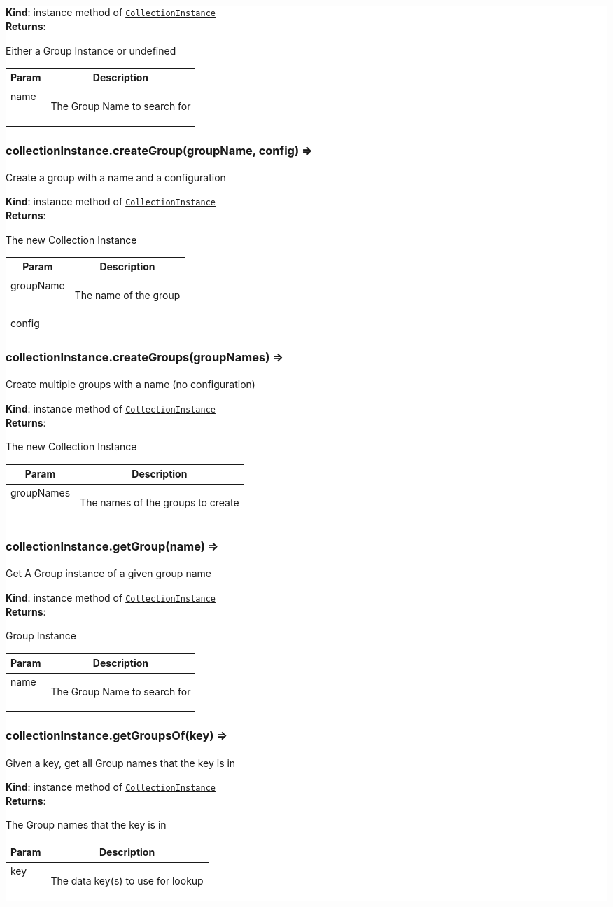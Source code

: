**Kind**: instance method of [<code>CollectionInstance</code>](#CollectionInstance)  
**Returns**: <p>Either a Group Instance or undefined</p>  

| Param | Description |
| --- | --- |
| name | <p>The Group Name to search for</p> |

<a name="CollectionInstance+createGroup"></a>

### collectionInstance.createGroup(groupName, config) ⇒
<p>Create a group with a name and a configuration</p>

**Kind**: instance method of [<code>CollectionInstance</code>](#CollectionInstance)  
**Returns**: <p>The new Collection Instance</p>  

| Param | Description |
| --- | --- |
| groupName | <p>The name of the group</p> |
| config |  |

<a name="CollectionInstance+createGroups"></a>

### collectionInstance.createGroups(groupNames) ⇒
<p>Create multiple groups with a name (no configuration)</p>

**Kind**: instance method of [<code>CollectionInstance</code>](#CollectionInstance)  
**Returns**: <p>The new Collection Instance</p>  

| Param | Description |
| --- | --- |
| groupNames | <p>The names of the groups to create</p> |

<a name="CollectionInstance+getGroup"></a>

### collectionInstance.getGroup(name) ⇒
<p>Get A Group instance of a given group name</p>

**Kind**: instance method of [<code>CollectionInstance</code>](#CollectionInstance)  
**Returns**: <p>Group Instance</p>  

| Param | Description |
| --- | --- |
| name | <p>The Group Name to search for</p> |

<a name="CollectionInstance+getGroupsOf"></a>

### collectionInstance.getGroupsOf(key) ⇒
<p>Given a key, get all Group names that the key is in</p>

**Kind**: instance method of [<code>CollectionInstance</code>](#CollectionInstance)  
**Returns**: <p>The Group names that the key is in</p>  

| Param | Description |
| --- | --- |
| key | <p>The data key(s) to use for lookup</p> |
